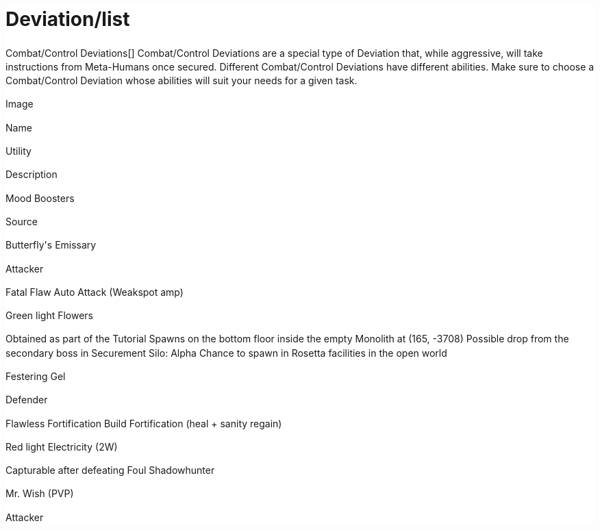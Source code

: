 # Deviation/list

Combat/Control Deviations[]
Combat/Control Deviations are a special type of Deviation that, while aggressive, will take instructions from Meta-Humans once secured. Different Combat/Control Deviations have different abilities. Make sure to choose a Combat/Control Deviation whose abilities will suit your needs for a given task.


Image

Name

Utility

Description

Mood Boosters

Source




Butterfly's Emissary

Attacker


Fatal Flaw
Auto Attack (Weakspot amp)


Green light
Flowers


Obtained as part of the Tutorial
Spawns on the bottom floor inside the empty Monolith at (165, -3708)
Possible drop from the secondary boss in Securement Silo: Alpha
Chance to spawn in Rosetta facilities in the open world




Festering Gel

Defender


Flawless Fortification
Build Fortification (heal + sanity regain)


Red light
Electricity (2W)

Capturable after defeating Foul Shadowhunter




Mr. Wish (PVP)

Attacker
